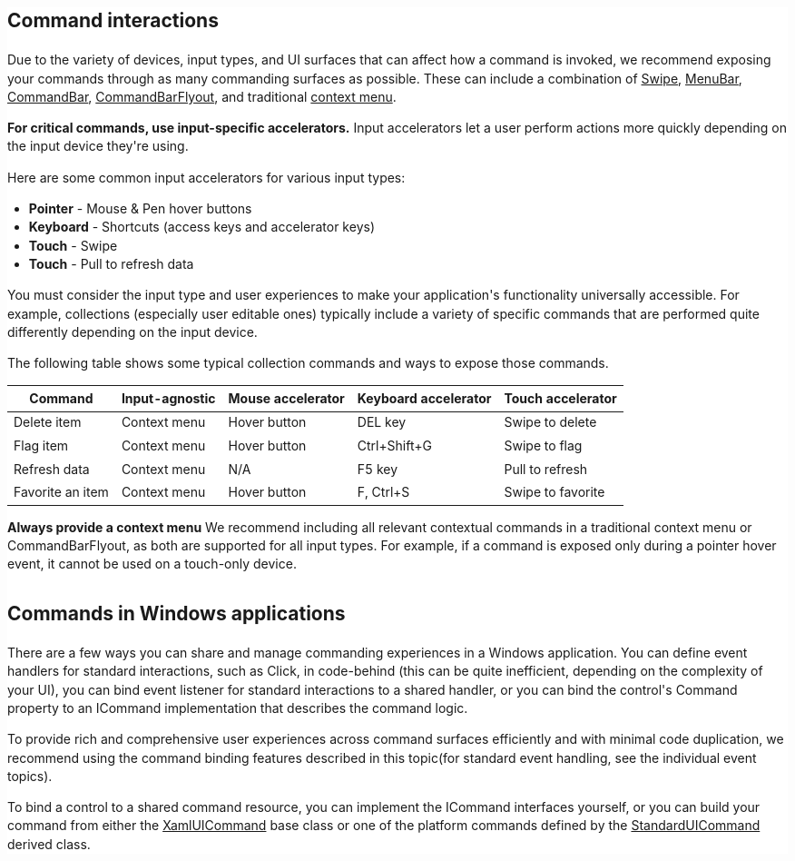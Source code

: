 ## Command interactions

Due to the variety of devices, input types, and UI surfaces that can affect how a command is invoked, we recommend exposing your commands through as many commanding surfaces as possible. These can include a combination of [Swipe](swipe.md), [MenuBar](menus.md), [CommandBar](command-bar.md), [CommandBarFlyout](command-bar-flyout.md), and traditional [context menu](menus.md).

**For critical commands, use input-specific accelerators.** Input accelerators let a user perform actions more quickly depending on the input device they're using.

Here are some common input accelerators for various input types:

- **Pointer** - Mouse & Pen hover buttons
- **Keyboard** - Shortcuts (access keys and accelerator keys)
- **Touch** - Swipe
- **Touch** - Pull to refresh data

You must consider the input type and user experiences to make your application's functionality universally accessible. For example, collections (especially user editable ones) typically include a variety of specific commands that are performed quite differently depending on the input device.

The following table shows some typical collection commands and ways to expose those commands.

| Command          | Input-agnostic | Mouse accelerator | Keyboard accelerator | Touch accelerator |
| ---------------- | -------------- | ----------------- | -------------------- | ----------------- |
| Delete item      | Context menu   | Hover button      | DEL key              | Swipe to delete   |
| Flag item        | Context menu   | Hover button      | Ctrl+Shift+G         | Swipe to flag     |
| Refresh data     | Context menu   | N/A               | F5 key               | Pull to refresh   |
| Favorite an item | Context menu   | Hover button      | F, Ctrl+S            | Swipe to favorite |

**Always provide a context menu** We recommend including all relevant contextual commands in a traditional context menu or CommandBarFlyout, as both are supported for all input types. For example, if a command is exposed only during a pointer hover event, it cannot be used on a touch-only device.

## Commands in Windows applications

There are a few ways you can share and manage commanding experiences in a Windows application. You can define event handlers for standard interactions, such as Click, in code-behind (this can be quite inefficient, depending on the complexity of your UI), you can bind event listener for standard interactions to a shared handler, or you can bind the control's Command property to an ICommand implementation that describes the command logic.

To provide rich and comprehensive user experiences across command surfaces efficiently and with minimal code duplication, we recommend using the command binding features described in this topic(for standard event handling, see the individual event topics).

To bind a control to a shared command resource, you can implement the ICommand interfaces yourself, or you can build your command from either the [XamlUICommand](/windows/windows-app-sdk/api/winrt/microsoft.ui.xaml.input.xamluicommand) base class or one of the platform commands defined by the [StandardUICommand](/windows/windows-app-sdk/api/winrt/microsoft.ui.xaml.input.standarduicommand) derived class.
